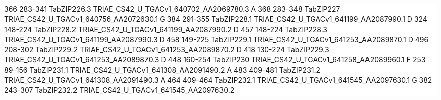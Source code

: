 366 
283-341 
TabZIP226.3 
TRIAE_CS42_U_TGACv1_640702_AA2069780.3 
A 
368 
283-348 
TabZIP227 
TRIAE_CS42_U_TGACv1_640756_AA2072630.1 
G 
384 
291-355 
TabZIP228.1 
TRIAE_CS42_U_TGACv1_641199_AA2087990.1 
D 
324 
148-224 
TabZIP228.2 
TRIAE_CS42_U_TGACv1_641199_AA2087990.2 
D 
457 
148-224 
TabZIP228.3 
TRIAE_CS42_U_TGACv1_641199_AA2087990.3 
D 
458 
149-225 
TabZIP229.1 
TRIAE_CS42_U_TGACv1_641253_AA2089870.1 
D 
496 
208-302 
TabZIP229.2 
TRIAE_CS42_U_TGACv1_641253_AA2089870.2 
D 
418 
130-224 
TabZIP229.3 
TRIAE_CS42_U_TGACv1_641253_AA2089870.3 
D 
448 
160-254 
TabZIP230 
TRIAE_CS42_U_TGACv1_641258_AA2089960.1 
F 
253 
89-156 
TabZIP231.1 
TRIAE_CS42_U_TGACv1_641308_AA2091490.2 
A 
483 
409-481 
TabZIP231.2 
TRIAE_CS42_U_TGACv1_641308_AA2091490.3 
A 
464 
409-464 
TabZIP232.1 
TRIAE_CS42_U_TGACv1_641545_AA2097630.1 
G 
382 
243-307 
TabZIP232.2 
TRIAE_CS42_U_TGACv1_641545_AA2097630.2 